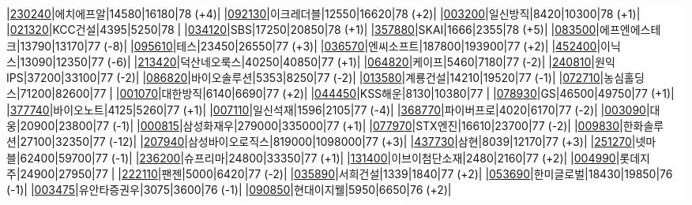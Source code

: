 |[230240](https://finance.daum.net/quotes/A230240)|에치에프알|14580|16180|78 (+4)|
|[092130](https://finance.daum.net/quotes/A092130)|이크레더블|12550|16620|78 (+2)|
|[003200](https://finance.daum.net/quotes/A003200)|일신방직|8420|10300|78 (+1)|
|[021320](https://finance.daum.net/quotes/A021320)|KCC건설|4395|5250|78 |
|[034120](https://finance.daum.net/quotes/A034120)|SBS|17250|20850|78 (+1)|
|[357880](https://finance.daum.net/quotes/A357880)|SKAI|1666|2355|78 (+5)|
|[083500](https://finance.daum.net/quotes/A083500)|에프엔에스테크|13790|13170|77 (-8)|
|[095610](https://finance.daum.net/quotes/A095610)|테스|23450|26550|77 (+3)|
|[036570](https://finance.daum.net/quotes/A036570)|엔씨소프트|187800|193900|77 (+2)|
|[452400](https://finance.daum.net/quotes/A452400)|이닉스|13090|12350|77 (-6)|
|[213420](https://finance.daum.net/quotes/A213420)|덕산네오룩스|40250|40850|77 (+1)|
|[064820](https://finance.daum.net/quotes/A064820)|케이프|5460|7180|77 (-2)|
|[240810](https://finance.daum.net/quotes/A240810)|원익IPS|37200|33100|77 (-2)|
|[086820](https://finance.daum.net/quotes/A086820)|바이오솔루션|5353|8250|77 (-2)|
|[013580](https://finance.daum.net/quotes/A013580)|계룡건설|14210|19520|77 (-1)|
|[072710](https://finance.daum.net/quotes/A072710)|농심홀딩스|71200|82600|77 |
|[001070](https://finance.daum.net/quotes/A001070)|대한방직|6140|6690|77 (+2)|
|[044450](https://finance.daum.net/quotes/A044450)|KSS해운|8130|10380|77 |
|[078930](https://finance.daum.net/quotes/A078930)|GS|46500|49750|77 (+1)|
|[377740](https://finance.daum.net/quotes/A377740)|바이오노트|4125|5260|77 (+1)|
|[007110](https://finance.daum.net/quotes/A007110)|일신석재|1596|2105|77 (-4)|
|[368770](https://finance.daum.net/quotes/A368770)|파이버프로|4020|6170|77 (-2)|
|[003090](https://finance.daum.net/quotes/A003090)|대웅|20900|23800|77 (-1)|
|[000815](https://finance.daum.net/quotes/A000815)|삼성화재우|279000|335000|77 (+1)|
|[077970](https://finance.daum.net/quotes/A077970)|STX엔진|16610|23700|77 (-2)|
|[009830](https://finance.daum.net/quotes/A009830)|한화솔루션|27100|32350|77 (-12)|
|[207940](https://finance.daum.net/quotes/A207940)|삼성바이오로직스|819000|1098000|77 (+3)|
|[437730](https://finance.daum.net/quotes/A437730)|삼현|8039|12170|77 (+3)|
|[251270](https://finance.daum.net/quotes/A251270)|넷마블|62400|59700|77 (-1)|
|[236200](https://finance.daum.net/quotes/A236200)|슈프리마|24800|33350|77 (+1)|
|[131400](https://finance.daum.net/quotes/A131400)|이브이첨단소재|2480|2160|77 (+2)|
|[004990](https://finance.daum.net/quotes/A004990)|롯데지주|24900|27950|77 |
|[222110](https://finance.daum.net/quotes/A222110)|팬젠|5000|6420|77 (-2)|
|[035890](https://finance.daum.net/quotes/A035890)|서희건설|1339|1840|77 (+2)|
|[053690](https://finance.daum.net/quotes/A053690)|한미글로벌|18430|19850|76 (-1)|
|[003475](https://finance.daum.net/quotes/A003475)|유안타증권우|3075|3600|76 (-1)|
|[090850](https://finance.daum.net/quotes/A090850)|현대이지웰|5950|6650|76 (+2)|